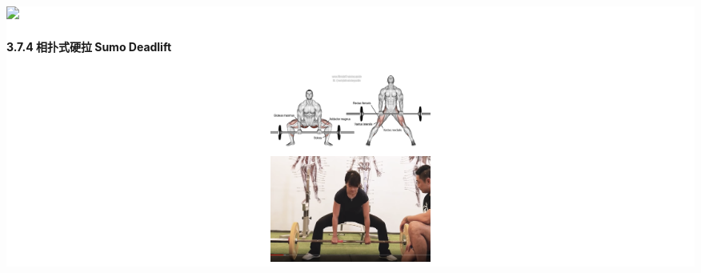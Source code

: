 <img src="./Back/qutui.png" width="200">



#### 3.7.4 相扑式硬拉 Sumo Deadlift

<div align=center><img src="./Back/sumo_deadlift.png" width="200" alt="sumo_deadlift.png" /></div>
<div align=center>

<img src="./Back/sumo_dead2.png" width="200" alt="sumo_dead2.png" />
